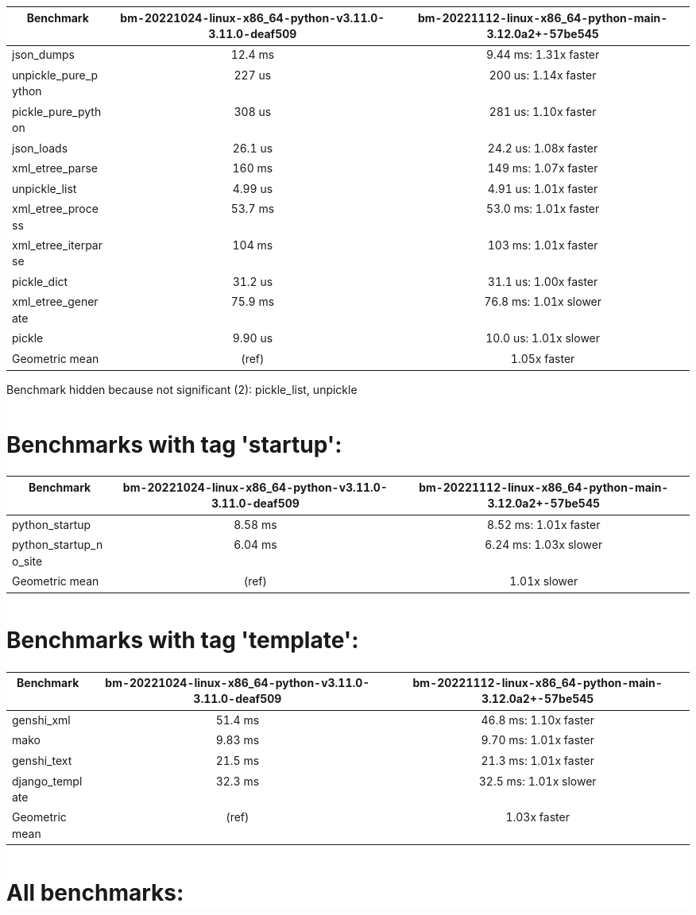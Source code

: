 | Benchmark            | bm-20221024-linux-x86_64-python-v3.11.0-3.11.0-deaf509 | bm-20221112-linux-x86_64-python-main-3.12.0a2+-57be545 |
|----------------------|:------------------------------------------------------:|:------------------------------------------------------:|
| json_dumps           | 12.4 ms                                                | 9.44 ms: 1.31x faster                                  |
| unpickle_pure_python | 227 us                                                 | 200 us: 1.14x faster                                   |
| pickle_pure_python   | 308 us                                                 | 281 us: 1.10x faster                                   |
| json_loads           | 26.1 us                                                | 24.2 us: 1.08x faster                                  |
| xml_etree_parse      | 160 ms                                                 | 149 ms: 1.07x faster                                   |
| unpickle_list        | 4.99 us                                                | 4.91 us: 1.01x faster                                  |
| xml_etree_process    | 53.7 ms                                                | 53.0 ms: 1.01x faster                                  |
| xml_etree_iterparse  | 104 ms                                                 | 103 ms: 1.01x faster                                   |
| pickle_dict          | 31.2 us                                                | 31.1 us: 1.00x faster                                  |
| xml_etree_generate   | 75.9 ms                                                | 76.8 ms: 1.01x slower                                  |
| pickle               | 9.90 us                                                | 10.0 us: 1.01x slower                                  |
| Geometric mean       | (ref)                                                  | 1.05x faster                                           |

Benchmark hidden because not significant (2): pickle_list, unpickle

Benchmarks with tag 'startup':
==============================

| Benchmark              | bm-20221024-linux-x86_64-python-v3.11.0-3.11.0-deaf509 | bm-20221112-linux-x86_64-python-main-3.12.0a2+-57be545 |
|------------------------|:------------------------------------------------------:|:------------------------------------------------------:|
| python_startup         | 8.58 ms                                                | 8.52 ms: 1.01x faster                                  |
| python_startup_no_site | 6.04 ms                                                | 6.24 ms: 1.03x slower                                  |
| Geometric mean         | (ref)                                                  | 1.01x slower                                           |

Benchmarks with tag 'template':
===============================

| Benchmark       | bm-20221024-linux-x86_64-python-v3.11.0-3.11.0-deaf509 | bm-20221112-linux-x86_64-python-main-3.12.0a2+-57be545 |
|-----------------|:------------------------------------------------------:|:------------------------------------------------------:|
| genshi_xml      | 51.4 ms                                                | 46.8 ms: 1.10x faster                                  |
| mako            | 9.83 ms                                                | 9.70 ms: 1.01x faster                                  |
| genshi_text     | 21.5 ms                                                | 21.3 ms: 1.01x faster                                  |
| django_template | 32.3 ms                                                | 32.5 ms: 1.01x slower                                  |
| Geometric mean  | (ref)                                                  | 1.03x faster                                           |

All benchmarks:
===============
